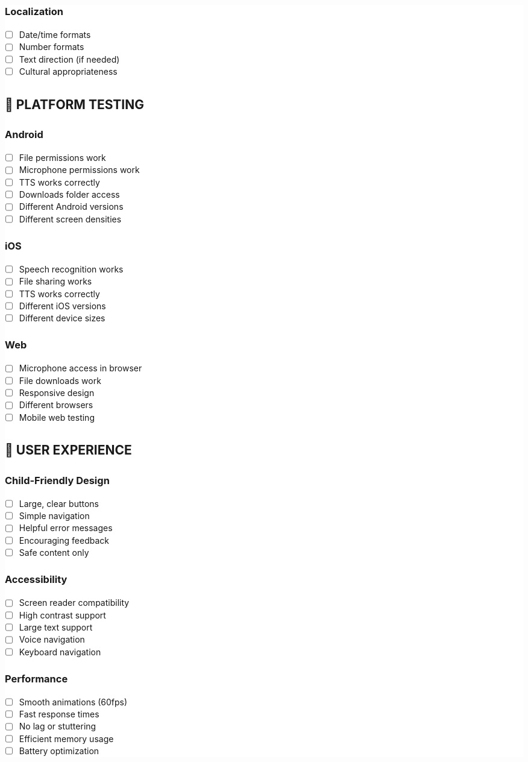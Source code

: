 ### **Localization**
- [ ] Date/time formats
- [ ] Number formats
- [ ] Text direction (if needed)
- [ ] Cultural appropriateness

## 📱 **PLATFORM TESTING**

### **Android**
- [ ] File permissions work
- [ ] Microphone permissions work
- [ ] TTS works correctly
- [ ] Downloads folder access
- [ ] Different Android versions
- [ ] Different screen densities

### **iOS**
- [ ] Speech recognition works
- [ ] File sharing works
- [ ] TTS works correctly
- [ ] Different iOS versions
- [ ] Different device sizes

### **Web**
- [ ] Microphone access in browser
- [ ] File downloads work
- [ ] Responsive design
- [ ] Different browsers
- [ ] Mobile web testing

## 🎯 **USER EXPERIENCE**

### **Child-Friendly Design**
- [ ] Large, clear buttons
- [ ] Simple navigation
- [ ] Helpful error messages
- [ ] Encouraging feedback
- [ ] Safe content only

### **Accessibility**
- [ ] Screen reader compatibility
- [ ] High contrast support
- [ ] Large text support
- [ ] Voice navigation
- [ ] Keyboard navigation

### **Performance**
- [ ] Smooth animations (60fps)
- [ ] Fast response times
- [ ] No lag or stuttering
- [ ] Efficient memory usage
- [ ] Battery optimization
